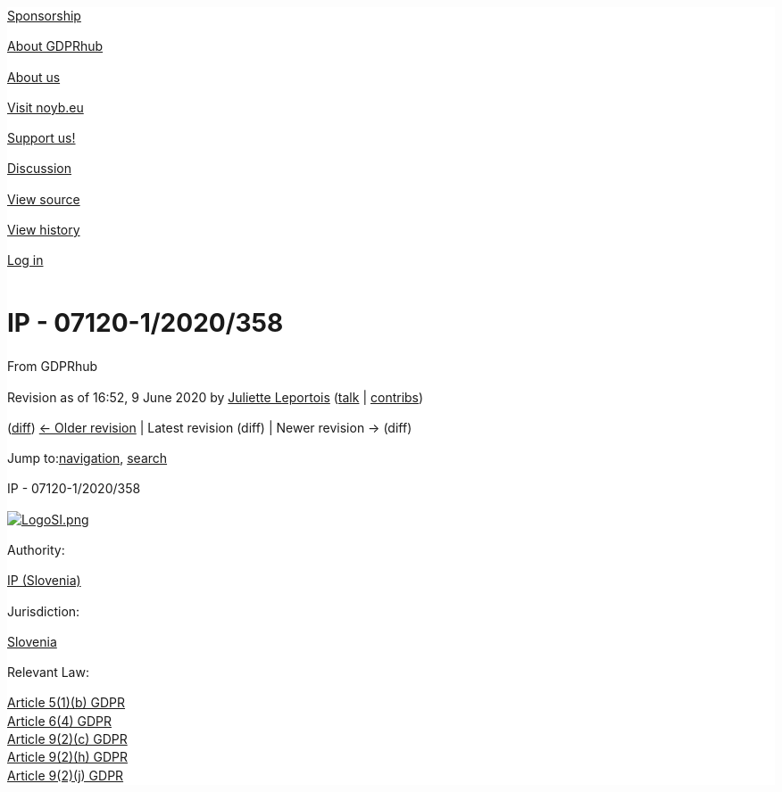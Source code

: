 [Sponsorship](/index.php?title=GDPRhub_Sponsorship)

[About GDPRhub](#)

[About us](/index.php?title=About_GDPRhub)

[Visit noyb.eu](https://www.noyb.eu)

[Support us!](https://www.noyb.eu/support)

[](# "Page tools")

[Discussion](/index.php?title=Talk:IP_-_07120-1/2020/358&action=edit&redlink=1 "Discussion about the content page (page does not exist) [t]")

[View source](/index.php?title=IP_-_07120-1/2020/358&action=edit "This page is protected.
You can view its source [e]")

[View history](/index.php?title=IP_-_07120-1/2020/358&action=history "Past revisions of this page [h]")

[](# "You are not logged in.")

[Log in](/index.php?title=Special:UserLogin&returnto=IP+-+07120-1%2F2020%2F358&returntoquery=oldid%3D10502 "You are encouraged to log in; however, it is not mandatory [o]")

# IP - 07120-1/2020/358

From GDPRhub

Revision as of 16:52, 9 June 2020 by [Juliette Leportois](/index.php?title=User:Juliette_Leportois "User:Juliette Leportois") ([talk](/index.php?title=User_talk:Juliette_Leportois "User talk:Juliette Leportois") | [contribs](/index.php?title=Special:Contributions/Juliette_Leportois "Special:Contributions/Juliette Leportois"))

([diff](/index.php?title=IP_-_07120-1/2020/358&diff=prev&oldid=10502 "IP - 07120-1/2020/358")) [← Older revision](/index.php?title=IP_-_07120-1/2020/358&direction=prev&oldid=10502 "IP - 07120-1/2020/358") | Latest revision (diff) | Newer revision → (diff)

Jump to:[navigation](#mw-navigation), [search](#p-search)

IP - 07120-1/2020/358

[![LogoSI.png](/images/thumb/7/78/LogoSI.png/250px-LogoSI.png)](/index.php?title=File:LogoSI.png)

Authority:

[IP (Slovenia)](/index.php?title=IP_\(Slovenia\) "IP (Slovenia)")

Jurisdiction:

[Slovenia](/index.php?title=Category:Slovenia "Category:Slovenia")

Relevant Law:

[Article 5(1)(b) GDPR](/index.php?title=Article_5_GDPR#1b "Article 5 GDPR")  
[Article 6(4) GDPR](/index.php?title=Article_6_GDPR#4 "Article 6 GDPR")  
[Article 9(2)(c) GDPR](/index.php?title=Article_9_GDPR#2c "Article 9 GDPR")  
[Article 9(2)(h) GDPR](/index.php?title=Article_9_GDPR#2h "Article 9 GDPR")  
[Article 9(2)(j) GDPR](/index.php?title=Article_9_GDPR#2j "Article 9 GDPR")
